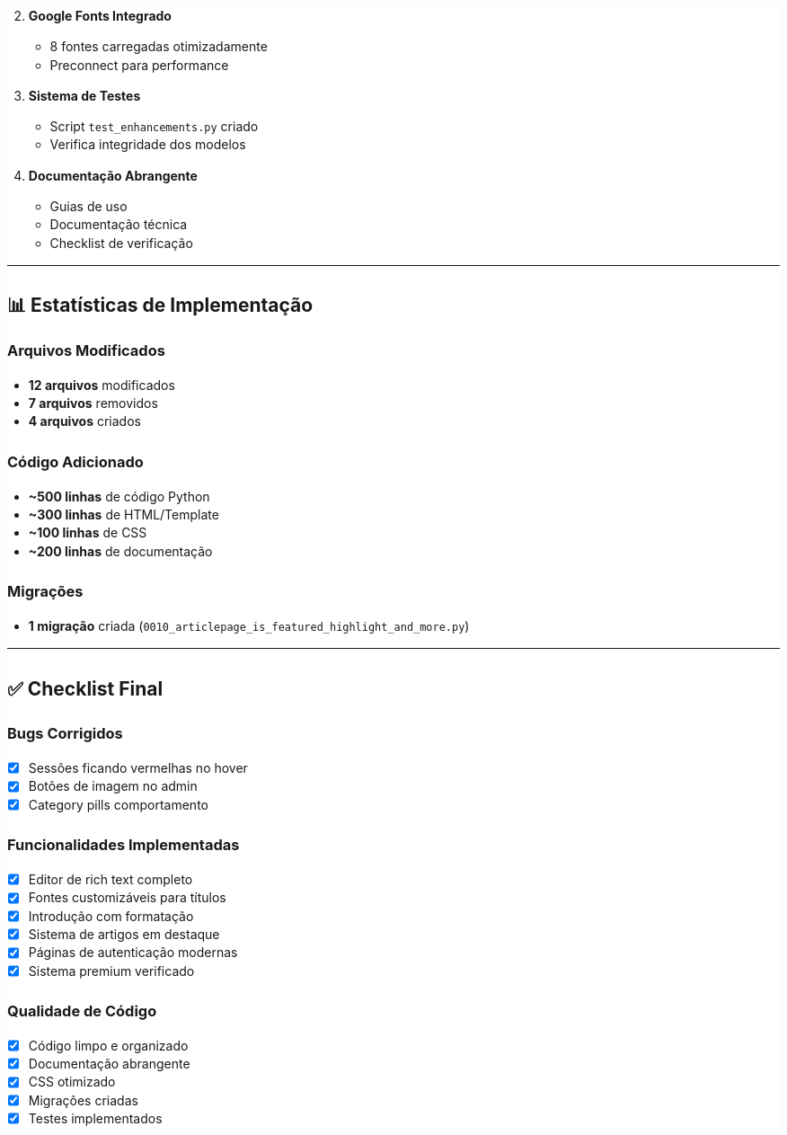 2. **Google Fonts Integrado**
   - 8 fontes carregadas otimizadamente
   - Preconnect para performance

3. **Sistema de Testes**
   - Script `test_enhancements.py` criado
   - Verifica integridade dos modelos

4. **Documentação Abrangente**
   - Guias de uso
   - Documentação técnica
   - Checklist de verificação

---

## 📊 Estatísticas de Implementação

### Arquivos Modificados
- **12 arquivos** modificados
- **7 arquivos** removidos
- **4 arquivos** criados

### Código Adicionado
- **~500 linhas** de código Python
- **~300 linhas** de HTML/Template
- **~100 linhas** de CSS
- **~200 linhas** de documentação

### Migrações
- **1 migração** criada (`0010_articlepage_is_featured_highlight_and_more.py`)

---

## ✅ Checklist Final

### Bugs Corrigidos
- [x] Sessões ficando vermelhas no hover
- [x] Botões de imagem no admin
- [x] Category pills comportamento

### Funcionalidades Implementadas
- [x] Editor de rich text completo
- [x] Fontes customizáveis para títulos
- [x] Introdução com formatação
- [x] Sistema de artigos em destaque
- [x] Páginas de autenticação modernas
- [x] Sistema premium verificado

### Qualidade de Código
- [x] Código limpo e organizado
- [x] Documentação abrangente
- [x] CSS otimizado
- [x] Migrações criadas
- [x] Testes implementados
